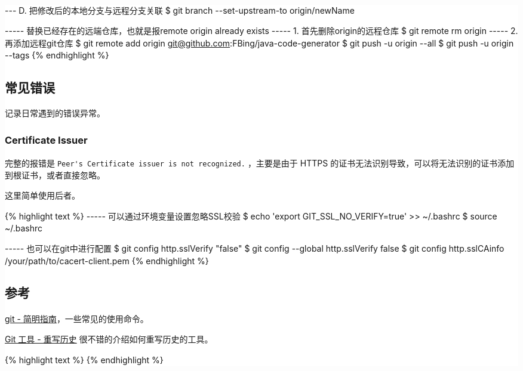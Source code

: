--- D. 把修改后的本地分支与远程分支关联
$ git branch --set-upstream-to origin/newName

----- 替换已经存在的远端仓库，也就是报remote origin already exists
----- 1. 首先删除origin的远程仓库
$ git remote rm origin
----- 2. 再添加远程git仓库
$ git remote add origin git@github.com:FBing/java-code-generator
$ git push -u origin --all
$ git push -u origin --tags
{% endhighlight %}







## 常见错误

记录日常遇到的错误异常。

### Certificate Issuer

完整的报错是 `Peer's Certificate issuer is not recognized.` ，主要是由于 HTTPS 的证书无法识别导致，可以将无法识别的证书添加到根证书，或者直接忽略。

这里简单使用后者。



{% highlight text %}
----- 可以通过环境变量设置忽略SSL校验
$ echo 'export GIT_SSL_NO_VERIFY=true' >> ~/.bashrc
$ source ~/.bashrc

----- 也可以在git中进行配置
$ git config http.sslVerify "false"
$ git config --global http.sslVerify false
$ git config http.sslCAinfo /your/path/to/cacert-client.pem
{% endhighlight %}

## 参考

[git - 简明指南](http://rogerdudler.github.io/git-guide/index.zh.html)，一些常见的使用命令。

[Git 工具 - 重写历史](https://git-scm.com/book/zh/v2/Git-%E5%B7%A5%E5%85%B7-%E9%87%8D%E5%86%99%E5%8E%86%E5%8F%B2) 很不错的介绍如何重写历史的工具。





{% highlight text %}
{% endhighlight %}
